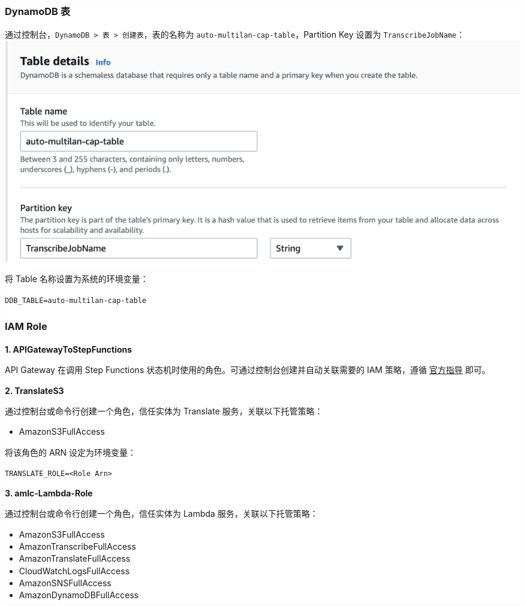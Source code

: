 ### DynamoDB 表

通过控制台，```DynamoDB > 表 > 创建表```，表的名称为 ```auto-multilan-cap-table```，Partition Key 设置为 ```TranscribeJobName```：  
![DDB-table-create](png/05-ddb-table.png "DDB-table-create")

将 Table 名称设置为系统的环境变量：

```
DDB_TABLE=auto-multilan-cap-table
```

### IAM Role

**1. APIGatewayToStepFunctions**

API Gateway 在调用 Step Functions 状态机时使用的角色。可通过控制台创建并自动关联需要的 IAM 策略，遵循 [官方指导](https://docs.aws.amazon.com/zh_cn/step-functions/latest/dg/tutorial-api-gateway.html#api-gateway-step-1) 即可。

**2. TranslateS3**

通过控制台或命令行创建一个角色，信任实体为 Translate 服务，关联以下托管策略：

- AmazonS3FullAccess

将该角色的 ARN 设定为环境变量：

```
TRANSLATE_ROLE=<Role Arn>
```

**3. amlc-Lambda-Role**

通过控制台或命令行创建一个角色，信任实体为 Lambda 服务，关联以下托管策略：

- AmazonS3FullAccess
- AmazonTranscribeFullAccess
- AmazonTranslateFullAccess
- CloudWatchLogsFullAccess
- AmazonSNSFullAccess
- AmazonDynamoDBFullAccess

